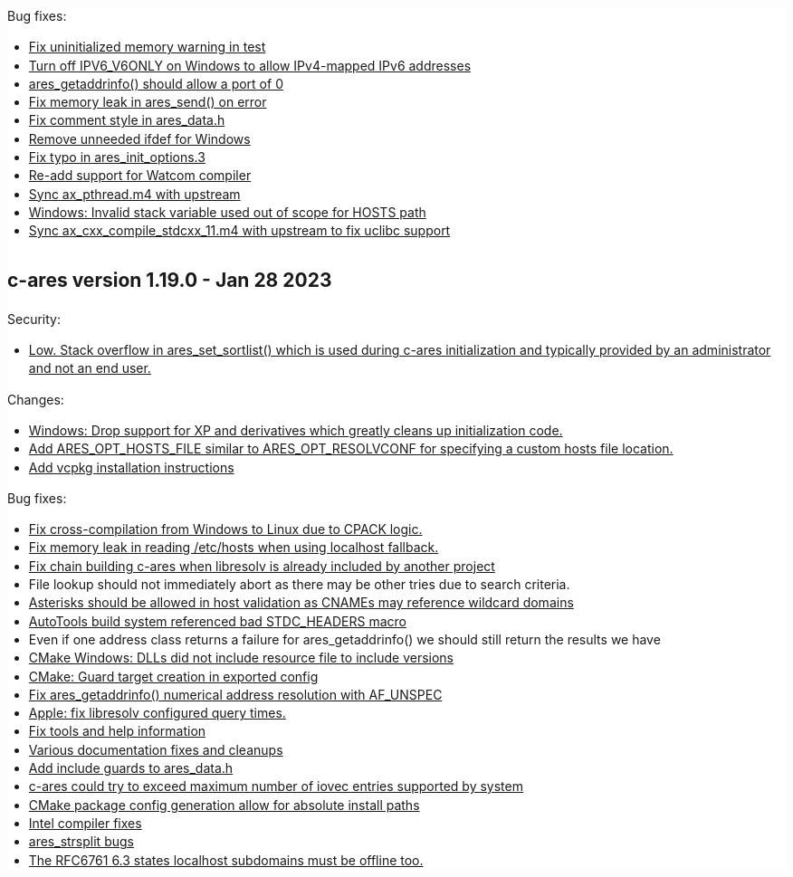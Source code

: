 Bug fixes:

* [Fix uninitialized memory warning in test](https://github.com/c-ares/c-ares/pull/515)
* [Turn off IPV6\_V6ONLY on Windows to allow IPv4-mapped IPv6 addresses](https://github.com/c-ares/c-ares/pull/520)
* [ares\_getaddrinfo() should allow a port of 0](https://github.com/c-ares/c-ares/issues/517)
* [Fix memory leak in ares\_send() on error](https://github.com/c-ares/c-ares/pull/511)
* [Fix comment style in ares\_data.h](https://github.com/c-ares/c-ares/pull/513)
* [Remove unneeded ifdef for Windows](https://github.com/c-ares/c-ares/pull/512)
* [Fix typo in ares\_init\_options.3](https://github.com/c-ares/c-ares/pull/510)
* [Re-add support for Watcom compiler](https://github.com/c-ares/c-ares/pull/509)
* [Sync ax\_pthread.m4 with upstream](https://github.com/c-ares/c-ares/pull/507)
* [Windows: Invalid stack variable used out of scope for HOSTS path](https://github.com/c-ares/c-ares/pull/502)
* [Sync ax\_cxx\_compile\_stdcxx\_11.m4 with upstream to fix uclibc support](https://github.com/c-ares/c-ares/pull/505)


<a name="1_19_0"></a>
## c-ares version 1.19.0 - Jan 28 2023

Security:

* [Low. Stack overflow in ares\_set\_sortlist() which is used during c-ares initialization and typically provided by an administrator and not an end user.](https://github.com/c-ares/c-ares/pull/497)

Changes:

* [Windows: Drop support for XP and derivatives which greatly cleans up initialization code.](https://github.com/c-ares/c-ares/pull/445)
* [Add ARES\_OPT\_HOSTS\_FILE similar to ARES\_OPT\_RESOLVCONF for specifying a custom hosts file location.](https://github.com/c-ares/c-ares/pull/465)
* [Add vcpkg installation instructions](https://github.com/c-ares/c-ares/pull/478)

Bug fixes:

* [Fix cross-compilation from Windows to Linux due to CPACK logic.](https://github.com/c-ares/c-ares/pull/436)
* [Fix memory leak in reading /etc/hosts when using localhost fallback.](https://github.com/c-ares/c-ares/issues/439)
* [Fix chain building c-ares when libresolv is already included by another project](https://github.com/c-ares/c-ares/pull/451)
* File lookup should not immediately abort as there may be other tries due to search criteria.
* [Asterisks should be allowed in host validation as CNAMEs may reference wildcard domains](https://github.com/c-ares/c-ares/issues/457)
* [AutoTools build system referenced bad STDC\_HEADERS macro](https://github.com/c-ares/c-ares/pull/459)
* Even if one address class returns a failure for ares\_getaddrinfo() we should still return the results we have
* [CMake Windows: DLLs did not include resource file to include versions](https://github.com/c-ares/c-ares/issues/460)
* [CMake: Guard target creation in exported config](https://github.com/c-ares/c-ares/pull/464)
* [Fix ares\_getaddrinfo() numerical address resolution with AF\_UNSPEC](https://github.com/c-ares/c-ares/pull/469)
* [Apple: fix libresolv configured query times.](https://github.com/c-ares/c-ares/pull/467)
* [Fix tools and help information](https://github.com/c-ares/c-ares/pull/479)
* [Various documentation fixes and cleanups](https://github.com/c-ares/c-ares/pull/490)
* [Add include guards to ares\_data.h](https://github.com/c-ares/c-ares/pull/491)
* [c-ares could try to exceed maximum number of iovec entries supported by system](https://github.com/c-ares/c-ares/pull/489)
* [CMake package config generation allow for absolute install paths](https://github.com/c-ares/c-ares/pull/486)
* [Intel compiler fixes](https://github.com/c-ares/c-ares/pull/485)
* [ares\_strsplit bugs](https://github.com/c-ares/c-ares/pull/492)
* [The RFC6761 6.3 states localhost subdomains must be offline too.](https://github.com/c-ares/c-ares/issues/477)
